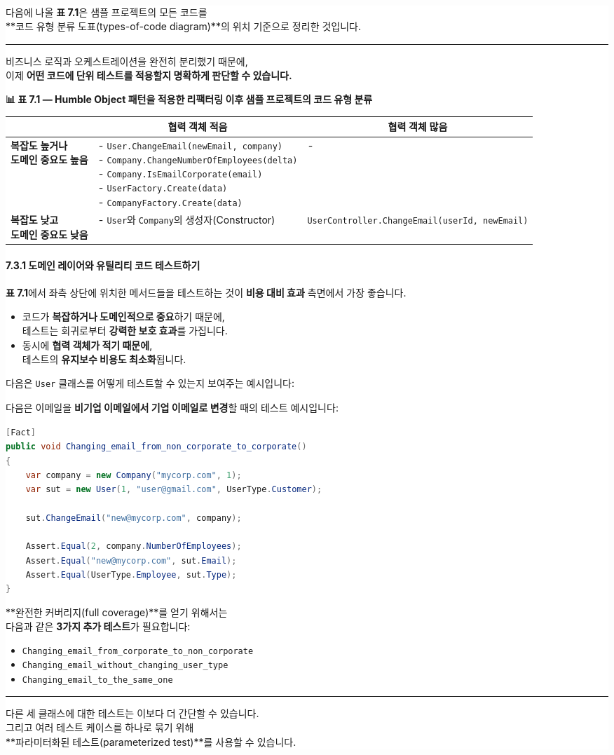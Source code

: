다음에 나올 **표 7.1**은 샘플 프로젝트의 모든 코드를  
**코드 유형 분류 도표(types-of-code diagram)**의 위치 기준으로 정리한 것입니다.

---

비즈니스 로직과 오케스트레이션을 완전히 분리했기 때문에,  
이제 **어떤 코드에 단위 테스트를 적용할지 명확하게 판단할 수 있습니다.**

**📊 표 7.1 — Humble Object 패턴을 적용한 리팩터링 이후 샘플 프로젝트의 코드 유형 분류**

|                           | 협력 객체 적음                                                                                                                                                                                        | 협력 객체 많음                                       |
| ------------------------- | ----------------------------------------------------------------------------------------------------------------------------------------------------------------------------------------------- | ---------------------------------------------- |
| **복잡도 높거나<br>도메인 중요도 높음** | - `User.ChangeEmail(newEmail, company)`<br>- `Company.ChangeNumberOfEmployees(delta)`<br>- `Company.IsEmailCorporate(email)`<br>- `UserFactory.Create(data)`<br>- `CompanyFactory.Create(data)` | -                                              |
| **복잡도 낮고<br>도메인 중요도 낮음**  | - `User`와 `Company`의 생성자(Constructor)                                                                                                                                                           | `UserController.ChangeEmail(userId, newEmail)` |

#### 7.3.1 도메인 레이어와 유틸리티 코드 테스트하기

**표 7.1**에서 좌측 상단에 위치한 메서드들을 테스트하는 것이 **비용 대비 효과** 측면에서 가장 좋습니다.

- 코드가 **복잡하거나 도메인적으로 중요**하기 때문에,  
  테스트는 회귀로부터 **강력한 보호 효과**를 가집니다.
- 동시에 **협력 객체가 적기 때문에**,  
  테스트의 **유지보수 비용도 최소화**됩니다.

다음은 `User` 클래스를 어떻게 테스트할 수 있는지 보여주는 예시입니다:

다음은 이메일을 **비기업 이메일에서 기업 이메일로 변경**할 때의 테스트 예시입니다:

```csharp
[Fact]
public void Changing_email_from_non_corporate_to_corporate()
{
    var company = new Company("mycorp.com", 1);
    var sut = new User(1, "user@gmail.com", UserType.Customer);

    sut.ChangeEmail("new@mycorp.com", company);

    Assert.Equal(2, company.NumberOfEmployees);
    Assert.Equal("new@mycorp.com", sut.Email);
    Assert.Equal(UserType.Employee, sut.Type);
}
```

**완전한 커버리지(full coverage)**를 얻기 위해서는  
다음과 같은 **3가지 추가 테스트**가 필요합니다:

- `Changing_email_from_corporate_to_non_corporate`  
- `Changing_email_without_changing_user_type`  
- `Changing_email_to_the_same_one`

---

다른 세 클래스에 대한 테스트는 이보다 더 간단할 수 있습니다.  
그리고 여러 테스트 케이스를 하나로 묶기 위해  
**파라미터화된 테스트(parameterized test)**를 사용할 수 있습니다.
